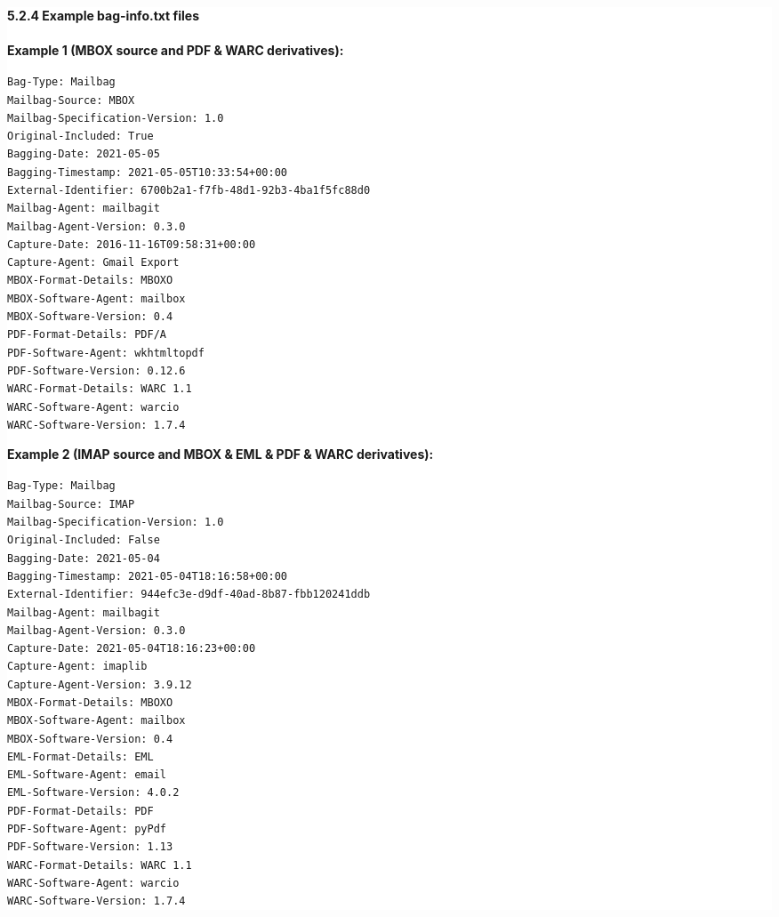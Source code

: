 #### 5.2.4 Example bag-info.txt files

**Example 1 (MBOX source and PDF & WARC derivatives):**


    Bag-Type: Mailbag
    Mailbag-Source: MBOX
	Mailbag-Specification-Version: 1.0
    Original-Included: True
    Bagging-Date: 2021-05-05
	Bagging-Timestamp: 2021-05-05T10:33:54+00:00
    External-Identifier: 6700b2a1-f7fb-48d1-92b3-4ba1f5fc88d0
    Mailbag-Agent: mailbagit
    Mailbag-Agent-Version: 0.3.0
    Capture-Date: 2016-11-16T09:58:31+00:00
    Capture-Agent: Gmail Export
    MBOX-Format-Details: MBOXO
    MBOX-Software-Agent: mailbox
    MBOX-Software-Version: 0.4
    PDF-Format-Details: PDF/A
    PDF-Software-Agent: wkhtmltopdf
    PDF-Software-Version: 0.12.6
    WARC-Format-Details: WARC 1.1
    WARC-Software-Agent: warcio
    WARC-Software-Version: 1.7.4 

**Example 2 (IMAP source and MBOX & EML & PDF & WARC derivatives):**

    Bag-Type: Mailbag
    Mailbag-Source: IMAP
	Mailbag-Specification-Version: 1.0
    Original-Included: False
    Bagging-Date: 2021-05-04
	Bagging-Timestamp: 2021-05-04T18:16:58+00:00
    External-Identifier: 944efc3e-d9df-40ad-8b87-fbb120241ddb
    Mailbag-Agent: mailbagit
    Mailbag-Agent-Version: 0.3.0
    Capture-Date: 2021-05-04T18:16:23+00:00
    Capture-Agent: imaplib
	Capture-Agent-Version: 3.9.12
    MBOX-Format-Details: MBOXO
    MBOX-Software-Agent: mailbox
    MBOX-Software-Version: 0.4
    EML-Format-Details: EML
    EML-Software-Agent: email
    EML-Software-Version: 4.0.2
    PDF-Format-Details: PDF
    PDF-Software-Agent: pyPdf
    PDF-Software-Version: 1.13
    WARC-Format-Details: WARC 1.1
    WARC-Software-Agent: warcio
    WARC-Software-Version: 1.7.4
